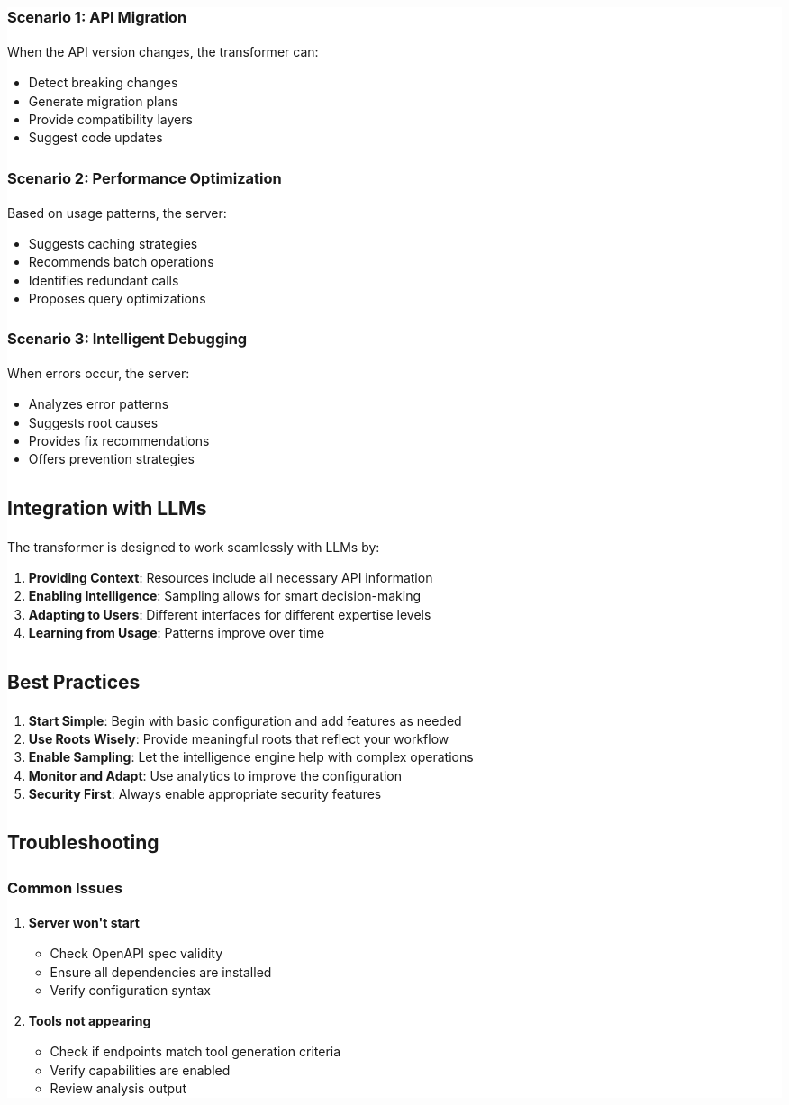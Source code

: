 ### Scenario 1: API Migration

When the API version changes, the transformer can:
- Detect breaking changes
- Generate migration plans
- Provide compatibility layers
- Suggest code updates

### Scenario 2: Performance Optimization

Based on usage patterns, the server:
- Suggests caching strategies
- Recommends batch operations
- Identifies redundant calls
- Proposes query optimizations

### Scenario 3: Intelligent Debugging

When errors occur, the server:
- Analyzes error patterns
- Suggests root causes
- Provides fix recommendations
- Offers prevention strategies

## Integration with LLMs

The transformer is designed to work seamlessly with LLMs by:

1. **Providing Context**: Resources include all necessary API information
2. **Enabling Intelligence**: Sampling allows for smart decision-making
3. **Adapting to Users**: Different interfaces for different expertise levels
4. **Learning from Usage**: Patterns improve over time

## Best Practices

1. **Start Simple**: Begin with basic configuration and add features as needed
2. **Use Roots Wisely**: Provide meaningful roots that reflect your workflow
3. **Enable Sampling**: Let the intelligence engine help with complex operations
4. **Monitor and Adapt**: Use analytics to improve the configuration
5. **Security First**: Always enable appropriate security features

## Troubleshooting

### Common Issues

1. **Server won't start**
   - Check OpenAPI spec validity
   - Ensure all dependencies are installed
   - Verify configuration syntax

2. **Tools not appearing**
   - Check if endpoints match tool generation criteria
   - Verify capabilities are enabled
   - Review analysis output
